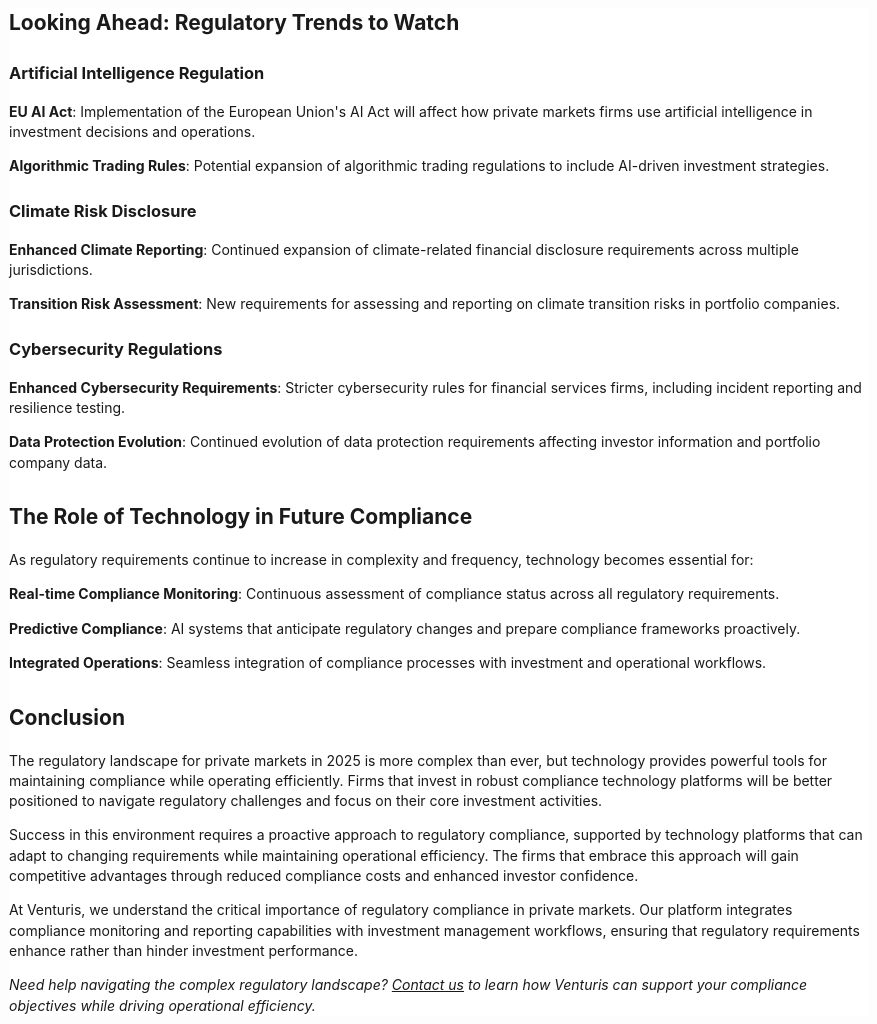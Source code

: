 ## Looking Ahead: Regulatory Trends to Watch

### Artificial Intelligence Regulation

**EU AI Act**: Implementation of the European Union's AI Act will affect how private markets firms use artificial intelligence in investment decisions and operations.

**Algorithmic Trading Rules**: Potential expansion of algorithmic trading regulations to include AI-driven investment strategies.

### Climate Risk Disclosure

**Enhanced Climate Reporting**: Continued expansion of climate-related financial disclosure requirements across multiple jurisdictions.

**Transition Risk Assessment**: New requirements for assessing and reporting on climate transition risks in portfolio companies.

### Cybersecurity Regulations

**Enhanced Cybersecurity Requirements**: Stricter cybersecurity rules for financial services firms, including incident reporting and resilience testing.

**Data Protection Evolution**: Continued evolution of data protection requirements affecting investor information and portfolio company data.

## The Role of Technology in Future Compliance

As regulatory requirements continue to increase in complexity and frequency, technology becomes essential for:

**Real-time Compliance Monitoring**: Continuous assessment of compliance status across all regulatory requirements.

**Predictive Compliance**: AI systems that anticipate regulatory changes and prepare compliance frameworks proactively.

**Integrated Operations**: Seamless integration of compliance processes with investment and operational workflows.

## Conclusion

The regulatory landscape for private markets in 2025 is more complex than ever, but technology provides powerful tools for maintaining compliance while operating efficiently. Firms that invest in robust compliance technology platforms will be better positioned to navigate regulatory challenges and focus on their core investment activities.

Success in this environment requires a proactive approach to regulatory compliance, supported by technology platforms that can adapt to changing requirements while maintaining operational efficiency. The firms that embrace this approach will gain competitive advantages through reduced compliance costs and enhanced investor confidence.

At Venturis, we understand the critical importance of regulatory compliance in private markets. Our platform integrates compliance monitoring and reporting capabilities with investment management workflows, ensuring that regulatory requirements enhance rather than hinder investment performance.

*Need help navigating the complex regulatory landscape? [Contact us](/contact) to learn how Venturis can support your compliance objectives while driving operational efficiency.*
